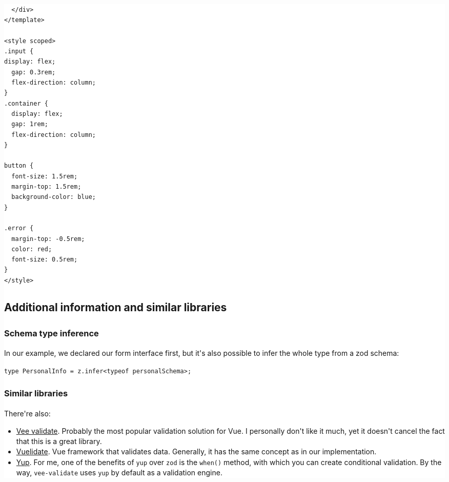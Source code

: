 ```
  </div>
</template>

<style scoped>
.input {
display: flex;
  gap: 0.3rem;
  flex-direction: column;
}
.container {
  display: flex;
  gap: 1rem;
  flex-direction: column;
}

button {
  font-size: 1.5rem;
  margin-top: 1.5rem;
  background-color: blue;
}

.error {
  margin-top: -0.5rem;
  color: red;
  font-size: 0.5rem;
}
</style>
```

## Additional information and similar libraries

### Schema type inference

In our example, we declared our form interface first,
but it's also possible to infer the whole type from a
zod schema:

```
type PersonalInfo = z.infer<typeof personalSchema>;
```

### Similar libraries

There're also:

-   [Vee validate](https://vee-validate.logaretm.com/v4/). Probably the most popular validation solution for Vue.
    I personally don't like it much, yet it doesn't cancel the fact that
    this is a great library.
-   [Vuelidate](https://vuelidate-next.netlify.app/). Vue framework that validates data. Generally, it has the same
    concept as in our implementation.
-   [Yup](https://github.com/jquense/yup). For me, one of the benefits of `yup` over `zod` is the `when()` method,
    with which you can create conditional validation. By the way, `vee-validate`
    uses `yup` by default as a validation engine.
